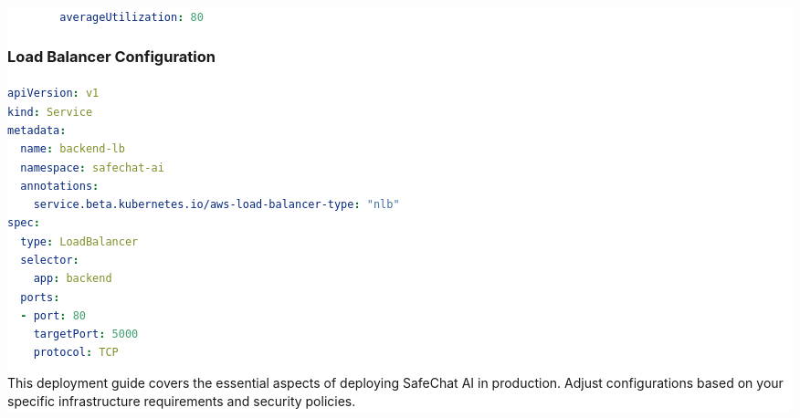 ```yaml
        averageUtilization: 80
```

### Load Balancer Configuration

```yaml
apiVersion: v1
kind: Service
metadata:
  name: backend-lb
  namespace: safechat-ai
  annotations:
    service.beta.kubernetes.io/aws-load-balancer-type: "nlb"
spec:
  type: LoadBalancer
  selector:
    app: backend
  ports:
  - port: 80
    targetPort: 5000
    protocol: TCP
```

This deployment guide covers the essential aspects of deploying SafeChat AI in production. Adjust configurations based on your specific infrastructure requirements and security policies.